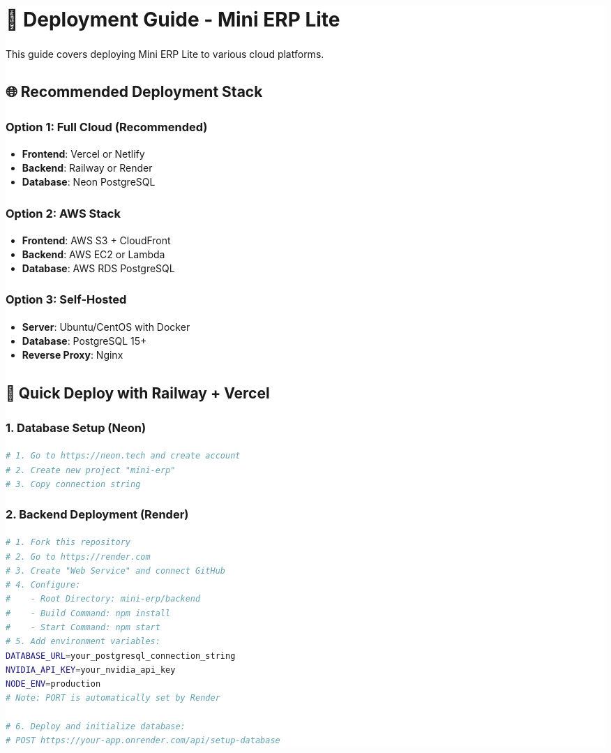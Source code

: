 # 🚀 Deployment Guide - Mini ERP Lite

This guide covers deploying Mini ERP Lite to various cloud platforms.

## 🌐 Recommended Deployment Stack

### Option 1: Full Cloud (Recommended)
- **Frontend**: Vercel or Netlify
- **Backend**: Railway or Render
- **Database**: Neon PostgreSQL

### Option 2: AWS Stack
- **Frontend**: AWS S3 + CloudFront
- **Backend**: AWS EC2 or Lambda
- **Database**: AWS RDS PostgreSQL

### Option 3: Self-Hosted
- **Server**: Ubuntu/CentOS with Docker
- **Database**: PostgreSQL 15+
- **Reverse Proxy**: Nginx

## 🚀 Quick Deploy with Railway + Vercel

### 1. Database Setup (Neon)
```bash
# 1. Go to https://neon.tech and create account
# 2. Create new project "mini-erp"
# 3. Copy connection string
```

### 2. Backend Deployment (Render)
```bash
# 1. Fork this repository
# 2. Go to https://render.com
# 3. Create "Web Service" and connect GitHub
# 4. Configure:
#    - Root Directory: mini-erp/backend
#    - Build Command: npm install
#    - Start Command: npm start
# 5. Add environment variables:
DATABASE_URL=your_postgresql_connection_string
NVIDIA_API_KEY=your_nvidia_api_key
NODE_ENV=production
# Note: PORT is automatically set by Render

# 6. Deploy and initialize database:
# POST https://your-app.onrender.com/api/setup-database
```
